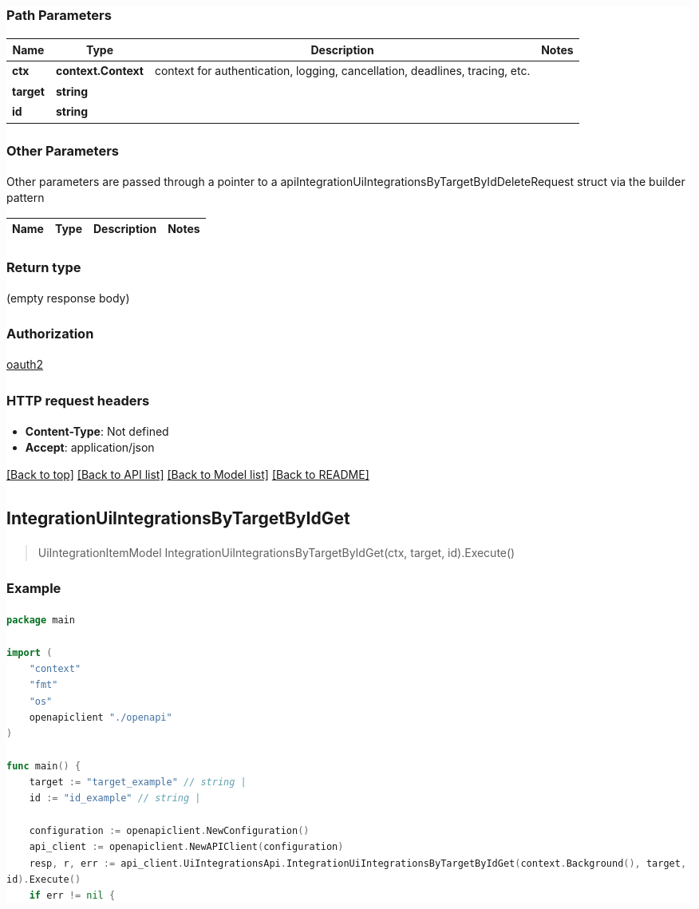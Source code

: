 ### Path Parameters


Name | Type | Description  | Notes
------------- | ------------- | ------------- | -------------
**ctx** | **context.Context** | context for authentication, logging, cancellation, deadlines, tracing, etc.
**target** | **string** |  | 
**id** | **string** |  | 

### Other Parameters

Other parameters are passed through a pointer to a apiIntegrationUiIntegrationsByTargetByIdDeleteRequest struct via the builder pattern


Name | Type | Description  | Notes
------------- | ------------- | ------------- | -------------



### Return type

 (empty response body)

### Authorization

[oauth2](../README.md#oauth2)

### HTTP request headers

- **Content-Type**: Not defined
- **Accept**: application/json

[[Back to top]](#) [[Back to API list]](../README.md#documentation-for-api-endpoints)
[[Back to Model list]](../README.md#documentation-for-models)
[[Back to README]](../README.md)


## IntegrationUiIntegrationsByTargetByIdGet

> UiIntegrationItemModel IntegrationUiIntegrationsByTargetByIdGet(ctx, target, id).Execute()





### Example

```go
package main

import (
    "context"
    "fmt"
    "os"
    openapiclient "./openapi"
)

func main() {
    target := "target_example" // string | 
    id := "id_example" // string | 

    configuration := openapiclient.NewConfiguration()
    api_client := openapiclient.NewAPIClient(configuration)
    resp, r, err := api_client.UiIntegrationsApi.IntegrationUiIntegrationsByTargetByIdGet(context.Background(), target, id).Execute()
    if err != nil {
```